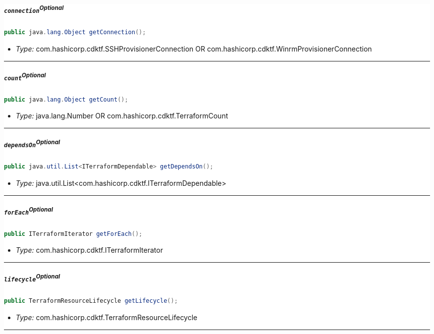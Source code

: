 
##### `connection`<sup>Optional</sup> <a name="connection" id="rhizo-co-terraform-provider-oci.dataOciOpsiHostInsight.DataOciOpsiHostInsightConfig.property.connection"></a>

```java
public java.lang.Object getConnection();
```

- *Type:* com.hashicorp.cdktf.SSHProvisionerConnection OR com.hashicorp.cdktf.WinrmProvisionerConnection

---

##### `count`<sup>Optional</sup> <a name="count" id="rhizo-co-terraform-provider-oci.dataOciOpsiHostInsight.DataOciOpsiHostInsightConfig.property.count"></a>

```java
public java.lang.Object getCount();
```

- *Type:* java.lang.Number OR com.hashicorp.cdktf.TerraformCount

---

##### `dependsOn`<sup>Optional</sup> <a name="dependsOn" id="rhizo-co-terraform-provider-oci.dataOciOpsiHostInsight.DataOciOpsiHostInsightConfig.property.dependsOn"></a>

```java
public java.util.List<ITerraformDependable> getDependsOn();
```

- *Type:* java.util.List<com.hashicorp.cdktf.ITerraformDependable>

---

##### `forEach`<sup>Optional</sup> <a name="forEach" id="rhizo-co-terraform-provider-oci.dataOciOpsiHostInsight.DataOciOpsiHostInsightConfig.property.forEach"></a>

```java
public ITerraformIterator getForEach();
```

- *Type:* com.hashicorp.cdktf.ITerraformIterator

---

##### `lifecycle`<sup>Optional</sup> <a name="lifecycle" id="rhizo-co-terraform-provider-oci.dataOciOpsiHostInsight.DataOciOpsiHostInsightConfig.property.lifecycle"></a>

```java
public TerraformResourceLifecycle getLifecycle();
```

- *Type:* com.hashicorp.cdktf.TerraformResourceLifecycle

---